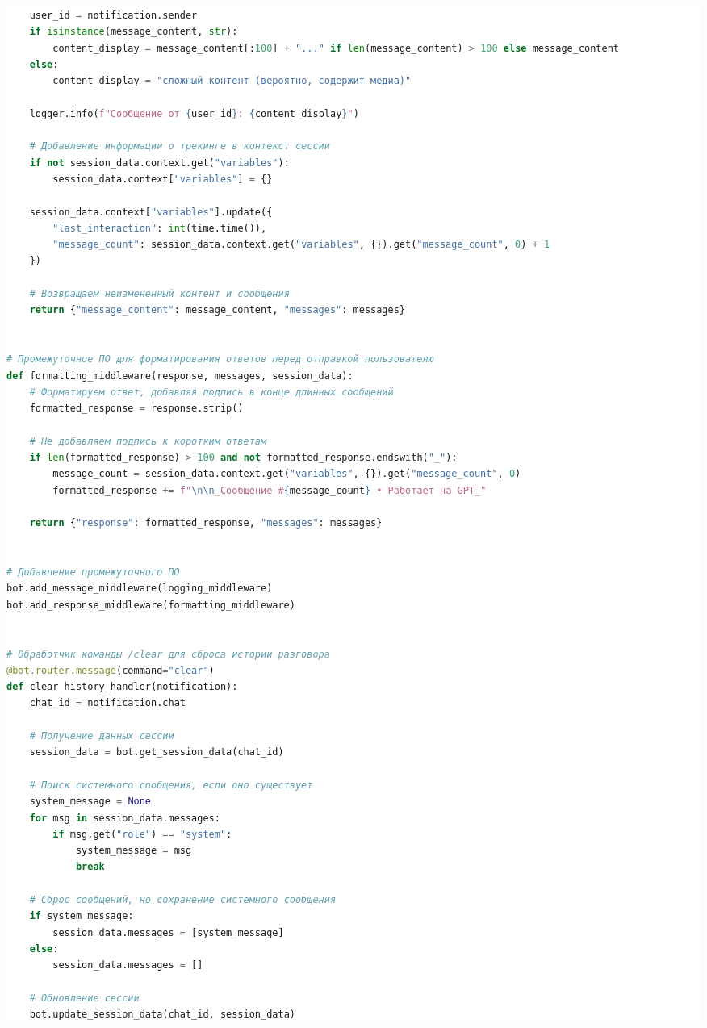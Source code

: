 ```python
    user_id = notification.sender
    if isinstance(message_content, str):
        content_display = message_content[:100] + "..." if len(message_content) > 100 else message_content
    else:
        content_display = "сложный контент (вероятно, содержит медиа)"

    logger.info(f"Сообщение от {user_id}: {content_display}")

    # Добавление информации о трекинге в контекст сессии
    if not session_data.context.get("variables"):
        session_data.context["variables"] = {}

    session_data.context["variables"].update({
        "last_interaction": int(time.time()),
        "message_count": session_data.context.get("variables", {}).get("message_count", 0) + 1
    })

    # Возвращаем неизмененный контент и сообщения
    return {"message_content": message_content, "messages": messages}


# Промежуточное ПО для форматирования ответов перед отправкой пользователю
def formatting_middleware(response, messages, session_data):
    # Форматируем ответ, добавляя подпись в конце длинных сообщений
    formatted_response = response.strip()

    # Не добавляем подпись к коротким ответам
    if len(formatted_response) > 100 and not formatted_response.endswith("_"):
        message_count = session_data.context.get("variables", {}).get("message_count", 0)
        formatted_response += f"\n\n_Сообщение #{message_count} • Работает на GPT_"

    return {"response": formatted_response, "messages": messages}


# Добавление промежуточного ПО
bot.add_message_middleware(logging_middleware)
bot.add_response_middleware(formatting_middleware)


# Обработчик команды /clear для сброса истории разговора
@bot.router.message(command="clear")
def clear_history_handler(notification):
    chat_id = notification.chat

    # Получение данных сессии
    session_data = bot.get_session_data(chat_id)

    # Поиск системного сообщения, если оно существует
    system_message = None
    for msg in session_data.messages:
        if msg.get("role") == "system":
            system_message = msg
            break

    # Сброс сообщений, но сохранение системного сообщения
    if system_message:
        session_data.messages = [system_message]
    else:
        session_data.messages = []

    # Обновление сессии
    bot.update_session_data(chat_id, session_data)
```